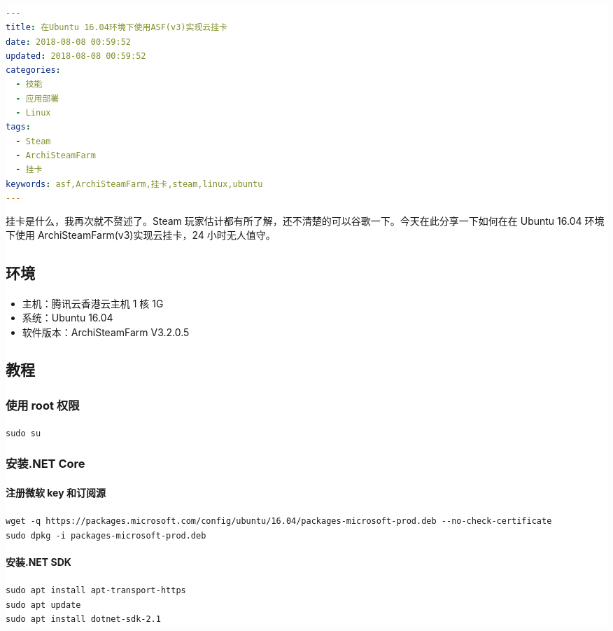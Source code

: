 ```yaml
---
title: 在Ubuntu 16.04环境下使用ASF(v3)实现云挂卡
date: 2018-08-08 00:59:52
updated: 2018-08-08 00:59:52
categories:
  - 技能
  - 应用部署
  - Linux
tags:
  - Steam
  - ArchiSteamFarm
  - 挂卡
keywords: asf,ArchiSteamFarm,挂卡,steam,linux,ubuntu
---
```


挂卡是什么，我再次就不赘述了。Steam 玩家估计都有所了解，还不清楚的可以谷歌一下。今天在此分享一下如何在在 Ubuntu 16.04 环境下使用 ArchiSteamFarm(v3)实现云挂卡，24 小时无人值守。



## 环境

- 主机：腾讯云香港云主机 1 核 1G
- 系统：Ubuntu 16.04
- 软件版本：ArchiSteamFarm V3.2.0.5

## 教程

### 使用 root 权限

```shell
sudo su
```

### 安装.NET Core

#### 注册微软 key 和订阅源

```shell
wget -q https://packages.microsoft.com/config/ubuntu/16.04/packages-microsoft-prod.deb --no-check-certificate
sudo dpkg -i packages-microsoft-prod.deb
```

#### 安装.NET SDK

```shell
sudo apt install apt-transport-https
sudo apt update
sudo apt install dotnet-sdk-2.1
```
